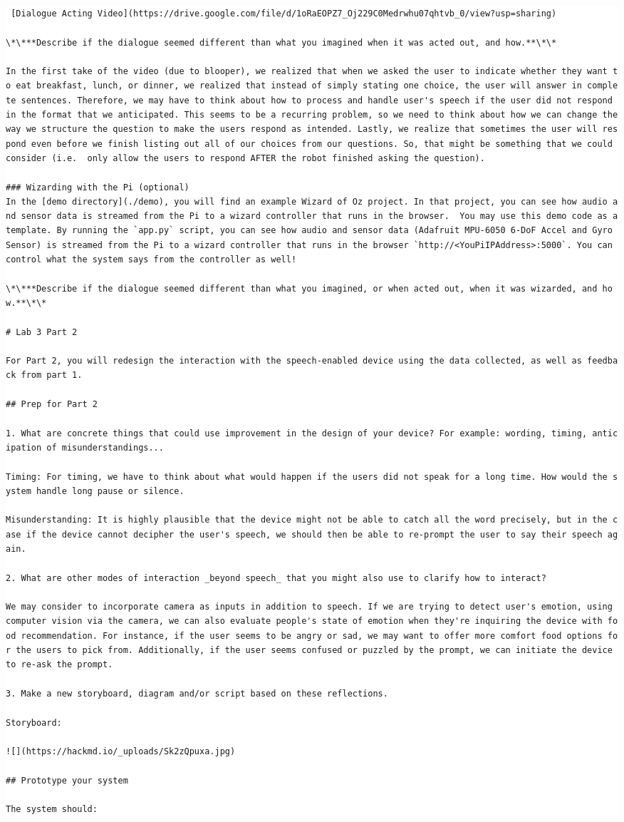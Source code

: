 ```
 [Dialogue Acting Video](https://drive.google.com/file/d/1oRaEOPZ7_Oj229C0Medrwhu07qhtvb_0/view?usp=sharing)
 
\*\***Describe if the dialogue seemed different than what you imagined when it was acted out, and how.**\*\*

In the first take of the video (due to blooper), we realized that when we asked the user to indicate whether they want to eat breakfast, lunch, or dinner, we realized that instead of simply stating one choice, the user will answer in complete sentences. Therefore, we may have to think about how to process and handle user's speech if the user did not respond in the format that we anticipated. This seems to be a recurring problem, so we need to think about how we can change the way we structure the question to make the users respond as intended. Lastly, we realize that sometimes the user will respond even before we finish listing out all of our choices from our questions. So, that might be something that we could consider (i.e.  only allow the users to respond AFTER the robot finished asking the question).

### Wizarding with the Pi (optional)
In the [demo directory](./demo), you will find an example Wizard of Oz project. In that project, you can see how audio and sensor data is streamed from the Pi to a wizard controller that runs in the browser.  You may use this demo code as a template. By running the `app.py` script, you can see how audio and sensor data (Adafruit MPU-6050 6-DoF Accel and Gyro Sensor) is streamed from the Pi to a wizard controller that runs in the browser `http://<YouPiIPAddress>:5000`. You can control what the system says from the controller as well!

\*\***Describe if the dialogue seemed different than what you imagined, or when acted out, when it was wizarded, and how.**\*\*

# Lab 3 Part 2

For Part 2, you will redesign the interaction with the speech-enabled device using the data collected, as well as feedback from part 1.

## Prep for Part 2

1. What are concrete things that could use improvement in the design of your device? For example: wording, timing, anticipation of misunderstandings...

Timing: For timing, we have to think about what would happen if the users did not speak for a long time. How would the system handle long pause or silence.

Misunderstanding: It is highly plausible that the device might not be able to catch all the word precisely, but in the case if the device cannot decipher the user's speech, we should then be able to re-prompt the user to say their speech again.

2. What are other modes of interaction _beyond speech_ that you might also use to clarify how to interact?

We may consider to incorporate camera as inputs in addition to speech. If we are trying to detect user's emotion, using computer vision via the camera, we can also evaluate people's state of emotion when they're inquiring the device with food recommendation. For instance, if the user seems to be angry or sad, we may want to offer more comfort food options for the users to pick from. Additionally, if the user seems confused or puzzled by the prompt, we can initiate the device to re-ask the prompt.

3. Make a new storyboard, diagram and/or script based on these reflections.

Storyboard:

![](https://hackmd.io/_uploads/Sk2zQpuxa.jpg)

## Prototype your system

The system should:
```